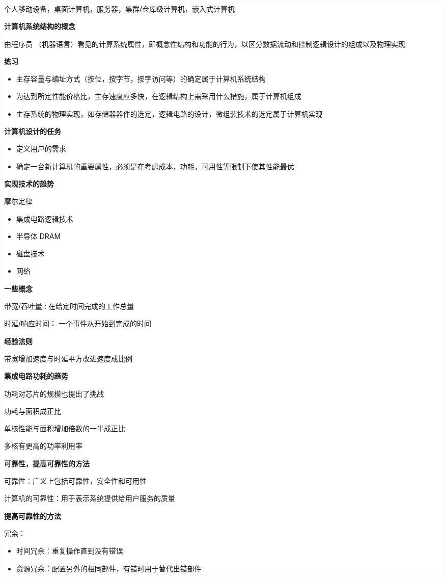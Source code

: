   个人移动设备，桌面计算机，服务器，集群/仓库级计算机，嵌入式计算机

**计算机系统结构的概念**

由程序员 （机器语言）看见的计算系统属性，即概念性结构和功能的行为，以区分数据流动和控制逻辑设计的组成以及物理实现

**练习**

- 主存容量与编址方式（按位，按字节，按字访问等）的确定属于计算机系统结构

- 为达到所定性能价格比，主存速度应多快，在逻辑结构上需采用什么措施，属于计算机组成

- 主存系统的物理实现，如存储器器件的选定，逻辑电路的设计，微组装技术的选定属于计算机实现 

**计算机设计的任务**

- 定义用户的需求

- 确定一台新计算机的重要属性，必须是在考虑成本，功耗，可用性等限制下使其性能最优

**实现技术的趋势**

摩尔定律

- 集成电路逻辑技术

- 半导体 DRAM

- 磁盘技术

- 网络 

**一些概念**

带宽/吞吐量 : 在给定时间完成的工作总量

时延/响应时间： 一个事件从开始到完成的时间

**经验法则**

带宽增加速度与时延平方改进速度成比例

**集成电路功耗的趋势**

功耗对芯片的规模也提出了挑战

功耗与面积成正比

单核性能与面积增加倍数的一半成正比

多核有更高的功率利用率

**可靠性，提高可靠性的方法**

可靠性：广义上包括可靠性，安全性和可用性

计算机的可靠性：用于表示系统提供给用户服务的质量

**提高可靠性的方法**

冗余：

- 时间冗余：重复操作直到没有错误

- 资源冗余：配置另外的相同部件，有错时用于替代出错部件
